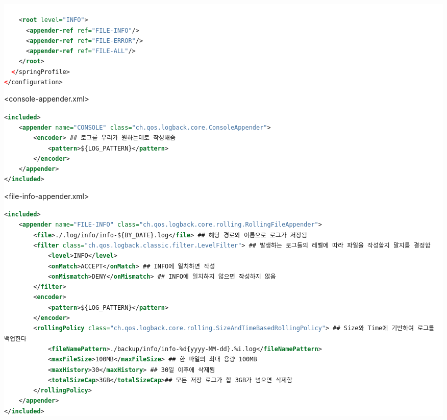 ```xml

    <root level="INFO">
      <appender-ref ref="FILE-INFO"/>
      <appender-ref ref="FILE-ERROR"/>
      <appender-ref ref="FILE-ALL"/>
    </root>
  </springProfile>
</configuration>

```



<console-appender.xml>

```xml
<included>
    <appender name="CONSOLE" class="ch.qos.logback.core.ConsoleAppender">
        <encoder> ## 로그를 우리가 원하는데로 작성해줌
            <pattern>${LOG_PATTERN}</pattern>
        </encoder>
    </appender>
</included>

```



<file-info-appender.xml>

```xml
<included>
    <appender name="FILE-INFO" class="ch.qos.logback.core.rolling.RollingFileAppender">
        <file>./.log/info/info-${BY_DATE}.log</file> ## 해당 경로와 이름으로 로그가 저장됨
        <filter class="ch.qos.logback.classic.filter.LevelFilter"> ## 발생하는 로그들의 레벨에 따라 파일을 작성할지 말지를 결정함
            <level>INFO</level>
            <onMatch>ACCEPT</onMatch> ## INFO에 일치하면 작성
            <onMismatch>DENY</onMismatch> ## INFO에 일치하지 않으면 작성하지 않음
        </filter>
        <encoder>
            <pattern>${LOG_PATTERN}</pattern>
        </encoder>
        <rollingPolicy class="ch.qos.logback.core.rolling.SizeAndTimeBasedRollingPolicy"> ## Size와 Time에 기반하여 로그를 백업한다
            <fileNamePattern>./backup/info/info-%d{yyyy-MM-dd}.%i.log</fileNamePattern>
            <maxFileSize>100MB</maxFileSize> ## 한 파일의 최대 용량 100MB
            <maxHistory>30</maxHistory> ## 30일 이후에 삭제됨
            <totalSizeCap>3GB</totalSizeCap>## 모든 저장 로그가 합 3GB가 넘으면 삭제함
        </rollingPolicy>
    </appender>
</included>

```
